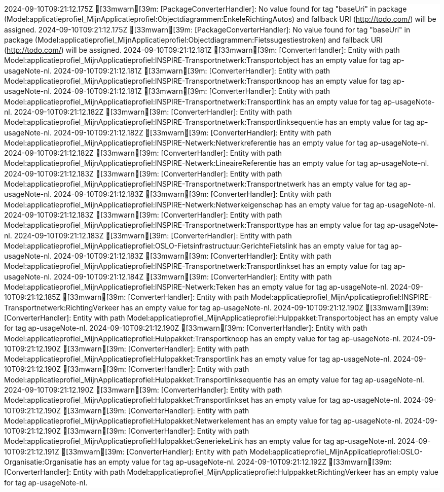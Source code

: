 2024-09-10T09:21:12.175Z [33mwarn[39m: [PackageConverterHandler]: No value found for tag "baseUri" in package (Model:applicatieprofiel_MijnApplicatieprofiel:Objectdiagrammen:EnkeleRichtingAutos) and fallback URI (http://todo.com/) will be assigned.
2024-09-10T09:21:12.175Z [33mwarn[39m: [PackageConverterHandler]: No value found for tag "baseUri" in package (Model:applicatieprofiel_MijnApplicatieprofiel:Objectdiagrammen:Fietssugestiestroken) and fallback URI (http://todo.com/) will be assigned.
2024-09-10T09:21:12.181Z [33mwarn[39m: [ConverterHandler]: Entity with path Model:applicatieprofiel_MijnApplicatieprofiel:INSPIRE-Transportnetwerk:Transportobject has an empty value for tag ap-usageNote-nl.
2024-09-10T09:21:12.181Z [33mwarn[39m: [ConverterHandler]: Entity with path Model:applicatieprofiel_MijnApplicatieprofiel:INSPIRE-Transportnetwerk:Transportknoop has an empty value for tag ap-usageNote-nl.
2024-09-10T09:21:12.181Z [33mwarn[39m: [ConverterHandler]: Entity with path Model:applicatieprofiel_MijnApplicatieprofiel:INSPIRE-Transportnetwerk:Transportlink has an empty value for tag ap-usageNote-nl.
2024-09-10T09:21:12.182Z [33mwarn[39m: [ConverterHandler]: Entity with path Model:applicatieprofiel_MijnApplicatieprofiel:INSPIRE-Transportnetwerk:Transportlinksequentie has an empty value for tag ap-usageNote-nl.
2024-09-10T09:21:12.182Z [33mwarn[39m: [ConverterHandler]: Entity with path Model:applicatieprofiel_MijnApplicatieprofiel:INSPIRE-Netwerk:Netwerkreferentie has an empty value for tag ap-usageNote-nl.
2024-09-10T09:21:12.182Z [33mwarn[39m: [ConverterHandler]: Entity with path Model:applicatieprofiel_MijnApplicatieprofiel:INSPIRE-Netwerk:LineaireReferentie has an empty value for tag ap-usageNote-nl.
2024-09-10T09:21:12.183Z [33mwarn[39m: [ConverterHandler]: Entity with path Model:applicatieprofiel_MijnApplicatieprofiel:INSPIRE-Transportnetwerk:Transportnetwerk has an empty value for tag ap-usageNote-nl.
2024-09-10T09:21:12.183Z [33mwarn[39m: [ConverterHandler]: Entity with path Model:applicatieprofiel_MijnApplicatieprofiel:INSPIRE-Netwerk:Netwerkeigenschap has an empty value for tag ap-usageNote-nl.
2024-09-10T09:21:12.183Z [33mwarn[39m: [ConverterHandler]: Entity with path Model:applicatieprofiel_MijnApplicatieprofiel:INSPIRE-Transportnetwerk:Transporttype has an empty value for tag ap-usageNote-nl.
2024-09-10T09:21:12.183Z [33mwarn[39m: [ConverterHandler]: Entity with path Model:applicatieprofiel_MijnApplicatieprofiel:OSLO-Fietsinfrastructuur:GerichteFietslink has an empty value for tag ap-usageNote-nl.
2024-09-10T09:21:12.183Z [33mwarn[39m: [ConverterHandler]: Entity with path Model:applicatieprofiel_MijnApplicatieprofiel:INSPIRE-Transportnetwerk:Transportlinkset has an empty value for tag ap-usageNote-nl.
2024-09-10T09:21:12.184Z [33mwarn[39m: [ConverterHandler]: Entity with path Model:applicatieprofiel_MijnApplicatieprofiel:INSPIRE-Netwerk:Teken has an empty value for tag ap-usageNote-nl.
2024-09-10T09:21:12.185Z [33mwarn[39m: [ConverterHandler]: Entity with path Model:applicatieprofiel_MijnApplicatieprofiel:INSPIRE-Transportnetwerk:RichtingVerkeer has an empty value for tag ap-usageNote-nl.
2024-09-10T09:21:12.190Z [33mwarn[39m: [ConverterHandler]: Entity with path Model:applicatieprofiel_MijnApplicatieprofiel:Hulppakket:Transportobject has an empty value for tag ap-usageNote-nl.
2024-09-10T09:21:12.190Z [33mwarn[39m: [ConverterHandler]: Entity with path Model:applicatieprofiel_MijnApplicatieprofiel:Hulppakket:Transportknoop has an empty value for tag ap-usageNote-nl.
2024-09-10T09:21:12.190Z [33mwarn[39m: [ConverterHandler]: Entity with path Model:applicatieprofiel_MijnApplicatieprofiel:Hulppakket:Transportlink has an empty value for tag ap-usageNote-nl.
2024-09-10T09:21:12.190Z [33mwarn[39m: [ConverterHandler]: Entity with path Model:applicatieprofiel_MijnApplicatieprofiel:Hulppakket:Transportlinksequentie has an empty value for tag ap-usageNote-nl.
2024-09-10T09:21:12.190Z [33mwarn[39m: [ConverterHandler]: Entity with path Model:applicatieprofiel_MijnApplicatieprofiel:Hulppakket:Transportlinkset has an empty value for tag ap-usageNote-nl.
2024-09-10T09:21:12.190Z [33mwarn[39m: [ConverterHandler]: Entity with path Model:applicatieprofiel_MijnApplicatieprofiel:Hulppakket:Netwerkelement has an empty value for tag ap-usageNote-nl.
2024-09-10T09:21:12.190Z [33mwarn[39m: [ConverterHandler]: Entity with path Model:applicatieprofiel_MijnApplicatieprofiel:Hulppakket:GeneriekeLink has an empty value for tag ap-usageNote-nl.
2024-09-10T09:21:12.191Z [33mwarn[39m: [ConverterHandler]: Entity with path Model:applicatieprofiel_MijnApplicatieprofiel:OSLO-Organisatie:Organisatie has an empty value for tag ap-usageNote-nl.
2024-09-10T09:21:12.192Z [33mwarn[39m: [ConverterHandler]: Entity with path Model:applicatieprofiel_MijnApplicatieprofiel:Hulppakket:RichtingVerkeer has an empty value for tag ap-usageNote-nl.